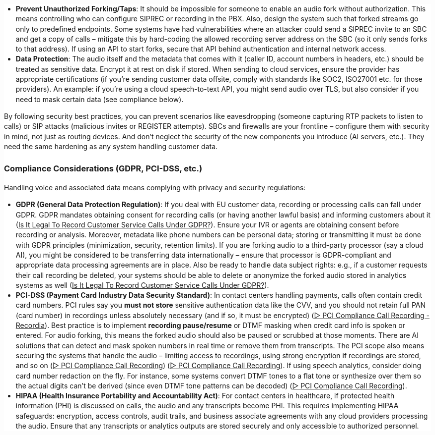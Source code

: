 - **Prevent Unauthorized Forking/Taps**: It should be impossible for someone to enable an audio fork without authorization. This means controlling who can configure SIPREC or recording in the PBX. Also, design the system such that forked streams go only to predefined endpoints. Some systems have had vulnerabilities where an attacker could send a SIPREC invite to an SBC and get a copy of calls – mitigate this by hard-coding the allowed recording server address on the SBC (so it only sends forks to that address). If using an API to start forks, secure that API behind authentication and internal network access.
- **Data Protection**: The audio itself and the metadata that comes with it (caller ID, account numbers in headers, etc.) should be treated as sensitive data. Encrypt it at rest on disk if stored. When sending to cloud services, ensure the provider has appropriate certifications (if you’re sending customer data offsite, comply with standards like SOC2, ISO27001 etc. for those providers). An example: if you’re using a cloud speech-to-text API, you might send audio over TLS, but also consider if you need to mask certain data (see compliance below). 

By following security best practices, you can prevent scenarios like eavesdropping (someone capturing RTP packets to listen to calls) or SIP attacks (malicious invites or REGISTER attempts). SBCs and firewalls are your frontline – configure them with security in mind, not just as routing devices. And don’t neglect the security of the new components you introduce (AI servers, etc.). They need the same hardening as any system handling customer data.

### Compliance Considerations (GDPR, PCI-DSS, etc.)
Handling voice and associated data means complying with privacy and security regulations:
- **GDPR (General Data Protection Regulation)**: If you deal with EU customer data, recording or processing calls can fall under GDPR. GDPR mandates obtaining consent for recording calls (or having another lawful basis) and informing customers about it ([Is It Legal To Record Customer Service Calls Under GDPR?](https://www.fullview.io/blog/call-recording-gdpr#:~:text=,automatically%20blurring%20out%20sensitive%20data)). Ensure your IVR or agents are obtaining consent before recording or analysis. Moreover, metadata like phone numbers can be personal data; storing or transmitting it must be done with GDPR principles (minimization, security, retention limits). If you are forking audio to a third-party processor (say a cloud AI), you might be considered to be transferring data internationally – ensure that processor is GDPR-compliant and appropriate data processing agreements are in place. Also be ready to handle data subject rights: e.g., if a customer requests their call recording be deleted, your systems should be able to delete or anonymize the forked audio stored in analytics systems as well ([Is It Legal To Record Customer Service Calls Under GDPR?](https://www.fullview.io/blog/call-recording-gdpr#:~:text=,automatically%20blurring%20out%20sensitive%20data)).
- **PCI-DSS (Payment Card Industry Data Security Standard)**: In contact centers handling payments, calls often contain credit card numbers. PCI rules say you **must not store** sensitive authentication data like the CVV, and you should not retain full PAN (card number) in recordings unless absolutely necessary (and if so, it must be encrypted) ([▷ PCI Compliance Call Recording - Recordia](https://recordia.net/en/pci-compliance-call-recording/#:~:text=PCI%20Compliance%20Call%20Recording%20refers,PCI%20DSS)). Best practice is to implement **recording pause/resume** or DTMF masking when credit card info is spoken or entered. For audio forking, this means the forked audio should also be paused or scrubbed at those moments. There are AI solutions that can detect and mask spoken numbers in real time or remove them from transcripts. The PCI scope also means securing the systems that handle the audio – limiting access to recordings, using strong encryption if recordings are stored, and so on ([▷ PCI Compliance Call Recording](https://recordia.net/en/pci-compliance-call-recording/#:~:text=Problems%20with%20PCI%20DSS%20compliance)) ([▷ PCI Compliance Call Recording](https://recordia.net/en/pci-compliance-call-recording/#:~:text=Even%20using%20the%20keyboard%20for,thus%20complying%20with%20PCI%20DSS)). If using speech analytics, consider doing card number redaction on the fly. For instance, some systems convert DTMF tones to a flat tone or synthesize over them so the actual digits can’t be derived (since even DTMF tone patterns can be decoded) ([▷ PCI Compliance Call Recording](https://recordia.net/en/pci-compliance-call-recording/#:~:text=Even%20using%20the%20keyboard%20for,thus%20complying%20with%20PCI%20DSS)).
- **HIPAA (Health Insurance Portability and Accountability Act)**: For contact centers in healthcare, if protected health information (PHI) is discussed on calls, the audio and any transcripts become PHI. This requires implementing HIPAA safeguards: encryption, access controls, audit trails, and business associate agreements with any cloud providers processing the audio. Ensure that any transcripts or analytics outputs are stored securely and only accessible to authorized personnel.